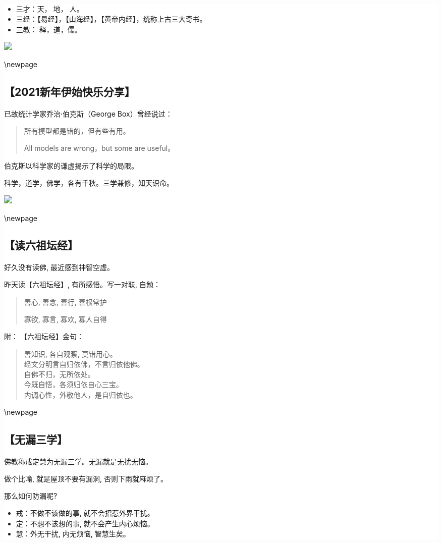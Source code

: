 - 三才：天， 地， 人。
- 三经：【易经】，【山海经】，【黄帝内经】，统称上古三大奇书。
- 三教： 释，道，儒。

![](../src/proses/wisdom/52.png)

\newpage

## 【2021新年伊始快乐分享】

已故统计学家乔治·伯克斯（George Box）曾经说过：

> 所有模型都是错的，但有些有用。
>
> All models are wrong，but some are useful。

伯克斯以科学家的谦虚揭示了科学的局限。

科学，道学，佛学，各有千秋。三学兼修，知天识命。

![](../src/proses/wisdom/53.png)

\newpage

## 【读六祖坛经】

好久没有读佛, 最近感到神智空虚。

昨天读【六祖坛经】, 有所感悟。写一对联, 自勉：

> 善心, 善念, 善行, 善根常护
>
> 寡欲, 寡言, 寡欢, 寡人自得

附： 【六祖坛经】金句：

> 善知识, 各自观察, 莫错用心。  
> 经文分明言自归依佛，不言归依他佛。  
> 自佛不归，无所依处。  
> 今既自悟，各须归依自心三宝。  
> 内调心性，外敬他人，是自归依也。


\newpage

## 【无漏三学】

佛教称戒定慧为无漏三学。无漏就是无扰无恼。

做个比喻, 就是屋顶不要有漏洞, 否则下雨就麻烦了。

那么如何防漏呢?

- 戒：不做不该做的事, 就不会招惹外界干扰。
- 定：不想不该想的事, 就不会产生内心烦恼。
- 慧：外无干扰, 内无烦恼, 智慧生矣。
